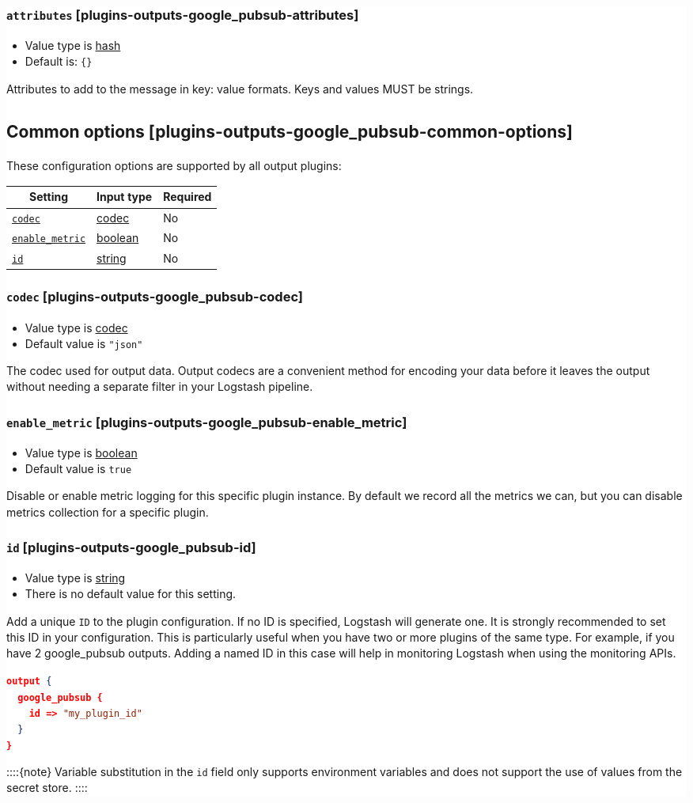 
### `attributes` [plugins-outputs-google_pubsub-attributes]

* Value type is [hash](introduction.md#hash)
* Default is: `{}`

Attributes to add to the message in key: value formats. Keys and values MUST be strings.



## Common options [plugins-outputs-google_pubsub-common-options]

These configuration options are supported by all output plugins:

| Setting | Input type | Required |
| --- | --- | --- |
| [`codec`](plugins-outputs-google_pubsub.md#plugins-outputs-google_pubsub-codec) | [codec](https://www.elastic.co/guide/en/logstash/current/configuration-file-structure.html#codec) | No |
| [`enable_metric`](plugins-outputs-google_pubsub.md#plugins-outputs-google_pubsub-enable_metric) | [boolean](https://www.elastic.co/guide/en/logstash/current/configuration-file-structure.html#boolean) | No |
| [`id`](plugins-outputs-google_pubsub.md#plugins-outputs-google_pubsub-id) | [string](https://www.elastic.co/guide/en/logstash/current/configuration-file-structure.html#string) | No |

### `codec` [plugins-outputs-google_pubsub-codec]

* Value type is [codec](https://www.elastic.co/guide/en/logstash/current/configuration-file-structure.html#codec)
* Default value is `"json"`

The codec used for output data. Output codecs are a convenient method for encoding your data before it leaves the output without needing a separate filter in your Logstash pipeline.


### `enable_metric` [plugins-outputs-google_pubsub-enable_metric]

* Value type is [boolean](https://www.elastic.co/guide/en/logstash/current/configuration-file-structure.html#boolean)
* Default value is `true`

Disable or enable metric logging for this specific plugin instance. By default we record all the metrics we can, but you can disable metrics collection for a specific plugin.


### `id` [plugins-outputs-google_pubsub-id]

* Value type is [string](https://www.elastic.co/guide/en/logstash/current/configuration-file-structure.html#string)
* There is no default value for this setting.

Add a unique `ID` to the plugin configuration. If no ID is specified, Logstash will generate one. It is strongly recommended to set this ID in your configuration. This is particularly useful when you have two or more plugins of the same type. For example, if you have 2 google_pubsub outputs. Adding a named ID in this case will help in monitoring Logstash when using the monitoring APIs.

```json
output {
  google_pubsub {
    id => "my_plugin_id"
  }
}
```

::::{note} 
Variable substitution in the `id` field only supports environment variables and does not support the use of values from the secret store.
::::





